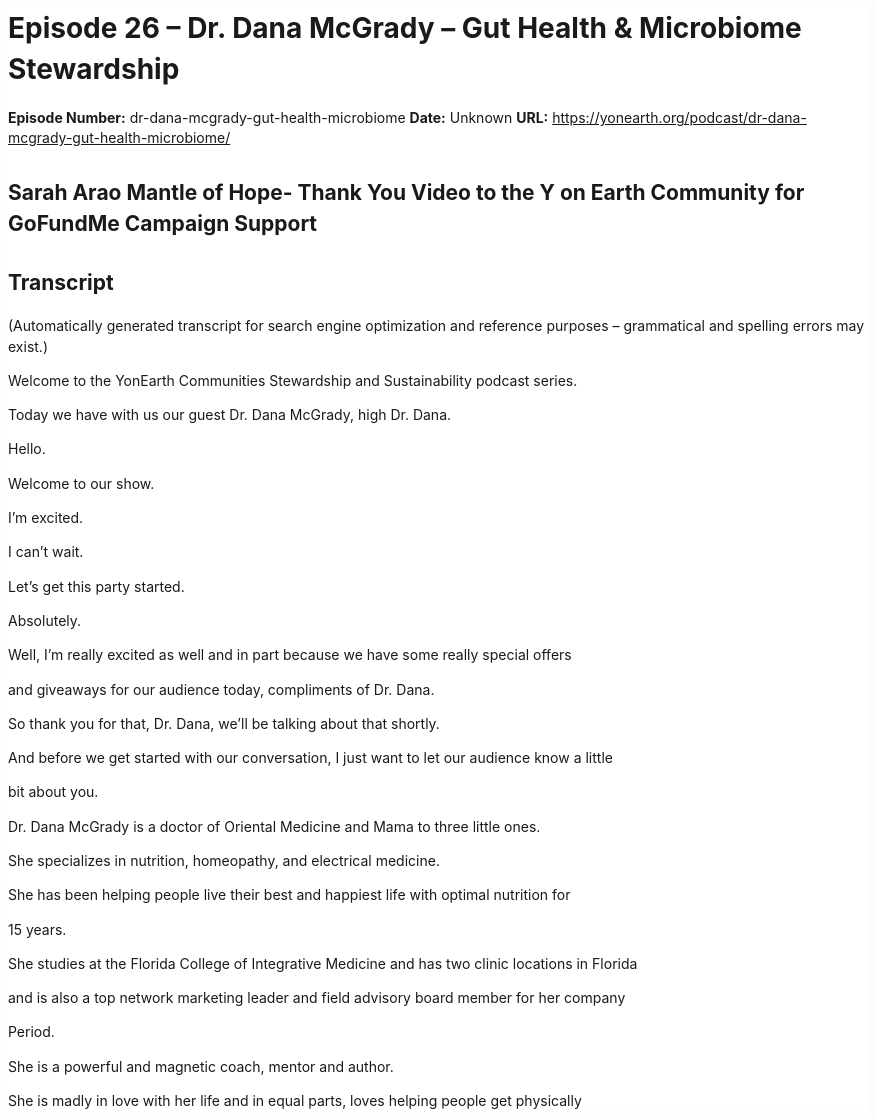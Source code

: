 # Episode 26 – Dr. Dana McGrady – Gut Health & Microbiome Stewardship

**Episode Number:** dr-dana-mcgrady-gut-health-microbiome
**Date:** Unknown
**URL:** https://yonearth.org/podcast/dr-dana-mcgrady-gut-health-microbiome/

## Sarah Arao Mantle of Hope- Thank You Video to the Y on Earth Community for GoFundMe Campaign Support

## Transcript

(Automatically generated transcript for search engine optimization and reference purposes – grammatical and spelling errors may exist.)

Welcome to the YonEarth Communities Stewardship and Sustainability podcast series.

Today we have with us our guest Dr. Dana McGrady, high Dr. Dana.

Hello.

Welcome to our show.

I’m excited.

I can’t wait.

Let’s get this party started.

Absolutely.

Well, I’m really excited as well and in part because we have some really special offers

and giveaways for our audience today, compliments of Dr. Dana.

So thank you for that, Dr. Dana, we’ll be talking about that shortly.

And before we get started with our conversation, I just want to let our audience know a little

bit about you.

Dr. Dana McGrady is a doctor of Oriental Medicine and Mama to three little ones.

She specializes in nutrition, homeopathy, and electrical medicine.

She has been helping people live their best and happiest life with optimal nutrition for

15 years.

She studies at the Florida College of Integrative Medicine and has two clinic locations in Florida

and is also a top network marketing leader and field advisory board member for her company

Period.

She is a powerful and magnetic coach, mentor and author.

She is madly in love with her life and in equal parts, loves helping people get physically
